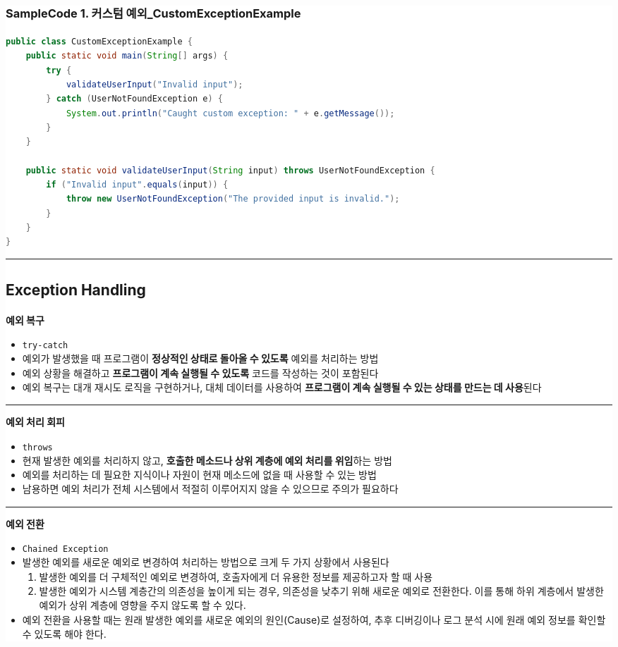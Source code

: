### SampleCode 1. 커스텀 예외_CustomExceptionExample

``` java
public class CustomExceptionExample {
    public static void main(String[] args) {
        try {
            validateUserInput("Invalid input");
        } catch (UserNotFoundException e) {
            System.out.println("Caught custom exception: " + e.getMessage());
        }
    }

    public static void validateUserInput(String input) throws UserNotFoundException {
        if ("Invalid input".equals(input)) {
            throw new UserNotFoundException("The provided input is invalid.");
        }
    }
}

```
---

## Exception Handling

**예외 복구**
- `try-catch`
- 예외가 발생했을 때 프로그램이 **정상적인 상태로 돌아올 수 있도록** 예외를 처리하는 방법
- 예외 상황을 해결하고 **프로그램이 계속 실행될 수 있도록** 코드를 작성하는 것이 포함된다
- 예외 복구는 대개 재시도 로직을 구현하거나, 대체 데이터를 사용하여 **프로그램이 계속 실행될 수 있는 상태를 만드는 데 사용**된다

---

**예외 처리 회피**
- `throws`
-  현재 발생한 예외를 처리하지 않고, **호출한 메소드나 상위 계층에 예외 처리를 위임**하는 방법
-  예외를 처리하는 데 필요한 지식이나 자원이 현재 메소드에 없을 때 사용할 수 있는 방법
-  남용하면 예외 처리가 전체 시스템에서 적절히 이루어지지 않을 수 있으므로 주의가 필요하다

---

**예외 전환**
- `Chained Exception`
- 발생한 예외를 새로운 예외로 변경하여 처리하는 방법으로 크게 두 가지 상황에서 사용된다
    1. 발생한 예외를 더 구체적인 예외로 변경하여, 호출자에게 더 유용한 정보를 제공하고자 할 때 사용
    2. 발생한 예외가 시스템 계층간의 의존성을 높이게 되는 경우, 의존성을 낮추기 위해 새로운 예외로 전환한다. 이를 통해 하위 계층에서 발생한 예외가 상위 계층에 영향을 주지 않도록 할 수 있다.
- 예외 전환을 사용할 때는 원래 발생한 예외를 새로운 예외의 원인(Cause)로 설정하여, 추후 디버깅이나 로그 분석 시에 원래 예외 정보를 확인할 수 있도록 해야 한다.
